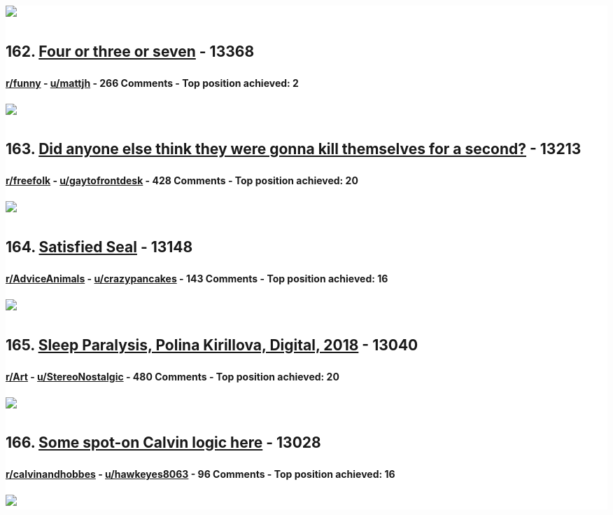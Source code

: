 <a href="https://www.theverge.com/2019/5/1/18525842/epic-games-psyonix-acquisition-rocket-league-fortnite-unreal-deal"><img src="https://b.thumbs.redditmedia.com/VHR4WY6BEZ5HgpwmmXvruDmuhScXjD2SuMY3wRu8EBE.jpg"></img></a>

## 162. [Four or three or seven](http://reddit.com/r/funny/comments/bjjeyq/four_or_three_or_seven/) - 13368
#### [r/funny](http://reddit.com/r/funny) - [u/mattjh](http://reddit.com/u/mattjh) - 266 Comments - Top position achieved: 2

<a href="https://v.redd.it/77faq06upmv21"><img src="https://b.thumbs.redditmedia.com/oSc3kJzA7Nyy2AGqomXQuKmkeV8RsC2gd9NDLrO6xHM.jpg"></img></a>

## 163. [Did anyone else think they were gonna kill themselves for a second?](http://reddit.com/r/freefolk/comments/bjbfwu/did_anyone_else_think_they_were_gonna_kill/) - 13213
#### [r/freefolk](http://reddit.com/r/freefolk) - [u/gaytofrontdesk](http://reddit.com/u/gaytofrontdesk) - 428 Comments - Top position achieved: 20

<a href="https://i.redd.it/muhwo1fv4iv21.jpg"><img src="https://b.thumbs.redditmedia.com/JWMbITq7R2iAtAyY3r54rSQ__K5OO_HmiZaMN2NnnhI.jpg"></img></a>

## 164. [Satisfied Seal](http://reddit.com/r/AdviceAnimals/comments/bjmfn8/satisfied_seal/) - 13148
#### [r/AdviceAnimals](http://reddit.com/r/AdviceAnimals) - [u/crazypancakes](http://reddit.com/u/crazypancakes) - 143 Comments - Top position achieved: 16

<a href="https://mamg.makeameme.org/when-you-reread-5cca09.jpg"><img src="https://b.thumbs.redditmedia.com/dtE1F3vRd38-v4Grg25G9z1DuVoDx4K3q2vwUeCG7HU.jpg"></img></a>

## 165. [Sleep Paralysis, Polina Kirillova, Digital, 2018](http://reddit.com/r/Art/comments/bjkaht/sleep_paralysis_polina_kirillova_digital_2018/) - 13040
#### [r/Art](http://reddit.com/r/Art) - [u/StereoNostalgic](http://reddit.com/u/StereoNostalgic) - 480 Comments - Top position achieved: 20

<a href="https://i.redd.it/slm7xx5g2nv21.jpg"><img src="https://b.thumbs.redditmedia.com/ls4YUt0fdIjWBl07K1o1QKyWbyWQY4hU6cjVo4bVEFc.jpg"></img></a>

## 166. [Some spot-on Calvin logic here](http://reddit.com/r/calvinandhobbes/comments/bjic36/some_spoton_calvin_logic_here/) - 13028
#### [r/calvinandhobbes](http://reddit.com/r/calvinandhobbes) - [u/hawkeyes8063](http://reddit.com/u/hawkeyes8063) - 96 Comments - Top position achieved: 16

<a href="https://i.redd.it/71irfj9camv21.png"><img src="https://b.thumbs.redditmedia.com/lkLyJhmxxYg_C87yxSRmqrqzDLnPFYqMRZbKCo5uBvg.jpg"></img></a>

